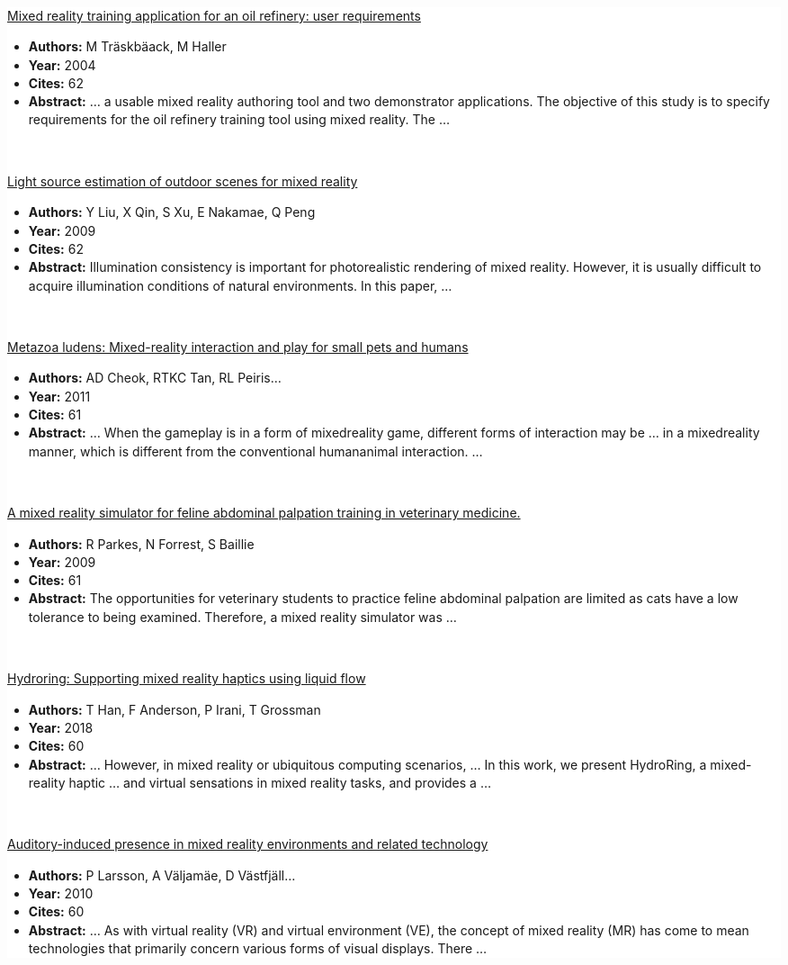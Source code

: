 [Mixed reality training application for an oil refinery: user requirements](https://dl.acm.org/doi/abs/10.1145/1044588.1044658)
  - **Authors:** M Träskbäack, M Haller
  - **Year:** 2004
  - **Cites:** 62
  - **Abstract:** … a usable mixed reality authoring tool and two demonstrator applications. The objective of this study is to specify requirements for the oil refinery training tool using mixed reality. The …

<br> 

[Light source estimation of outdoor scenes for mixed reality](https://link.springer.com/article/10.1007/s00371-009-0342-4)
  - **Authors:** Y Liu, X Qin, S Xu, E Nakamae, Q Peng
  - **Year:** 2009
  - **Cites:** 62
  - **Abstract:** Illumination consistency is important for photorealistic rendering of mixed reality. However, it is usually difficult to acquire illumination conditions of natural environments. In this paper, …

<br> 

[Metazoa ludens: Mixed-reality interaction and play for small pets and humans](https://ieeexplore.ieee.org/abstract/document/5740616/)
  - **Authors:** AD Cheok, RTKC Tan, RL Peiris…
  - **Year:** 2011
  - **Cites:** 61
  - **Abstract:** … When the gameplay is in a form of mixedreality game, different forms of interaction may be … in a mixedreality manner, which is different from the conventional humananimal interaction. …

<br> 

[A mixed reality simulator for feline abdominal palpation training in veterinary medicine.](https://books.google.com/books?hl=en&lr=&id=9HbAhWChR58C&oi=fnd&pg=PA244&dq=mixed+reality&ots=RGFfvVLpZz&sig=pADs26tZ7wq_x1r8PjvHeYpWwbk)
  - **Authors:** R Parkes, N Forrest, S Baillie
  - **Year:** 2009
  - **Cites:** 61
  - **Abstract:** The opportunities for veterinary students to practice feline abdominal palpation are limited as cats have a low tolerance to being examined. Therefore, a mixed reality simulator was …

<br> 

[Hydroring: Supporting mixed reality haptics using liquid flow](https://dl.acm.org/doi/abs/10.1145/3242587.3242667)
  - **Authors:** T Han, F Anderson, P Irani, T Grossman
  - **Year:** 2018
  - **Cites:** 60
  - **Abstract:** … However, in mixed reality or ubiquitous computing scenarios, … In this work, we present HydroRing, a mixed-reality haptic … and virtual sensations in mixed reality tasks, and provides a …

<br> 

[Auditory-induced presence in mixed reality environments and related technology](https://link.springer.com/chapter/10.1007/978-1-84882-733-2_8)
  - **Authors:** P Larsson, A Väljamäe, D Västfjäll…
  - **Year:** 2010
  - **Cites:** 60
  - **Abstract:** … As with virtual reality (VR) and virtual environment (VE), the concept of mixed reality (MR) has come to mean technologies that primarily concern various forms of visual displays. There …
